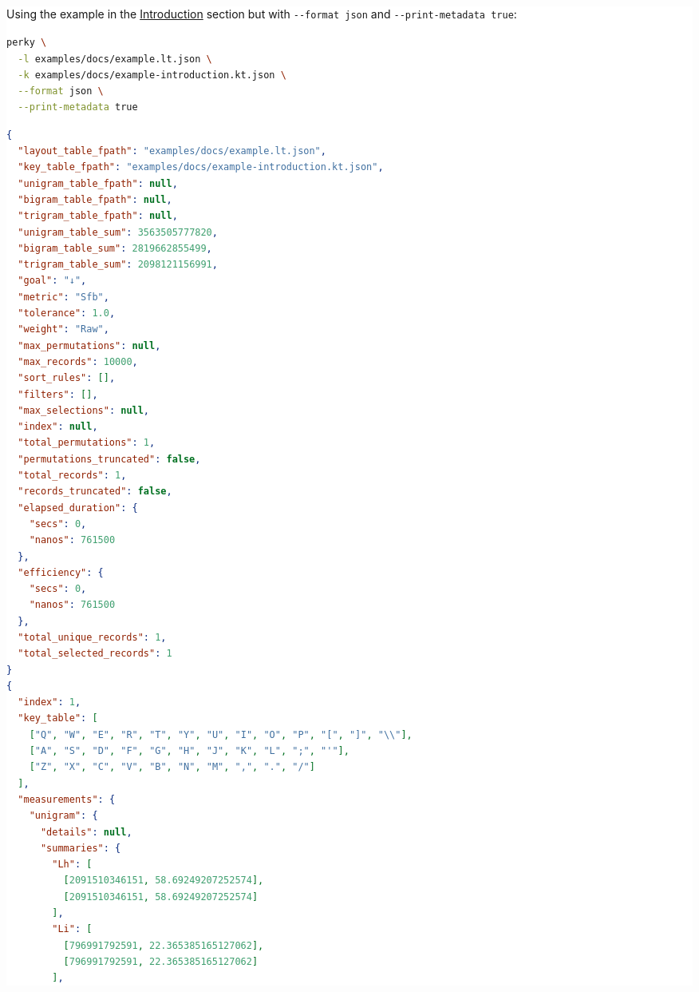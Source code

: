 Using the example in the [Introduction](#introduction) section but with `--format json` and `--print-metadata true`:

``` sh
perky \
  -l examples/docs/example.lt.json \
  -k examples/docs/example-introduction.kt.json \
  --format json \
  --print-metadata true
```

``` json
{
  "layout_table_fpath": "examples/docs/example.lt.json",
  "key_table_fpath": "examples/docs/example-introduction.kt.json",
  "unigram_table_fpath": null,
  "bigram_table_fpath": null,
  "trigram_table_fpath": null,
  "unigram_table_sum": 3563505777820,
  "bigram_table_sum": 2819662855499,
  "trigram_table_sum": 2098121156991,
  "goal": "↓",
  "metric": "Sfb",
  "tolerance": 1.0,
  "weight": "Raw",
  "max_permutations": null,
  "max_records": 10000,
  "sort_rules": [],
  "filters": [],
  "max_selections": null,
  "index": null,
  "total_permutations": 1,
  "permutations_truncated": false,
  "total_records": 1,
  "records_truncated": false,
  "elapsed_duration": {
    "secs": 0,
    "nanos": 761500
  },
  "efficiency": {
    "secs": 0,
    "nanos": 761500
  },
  "total_unique_records": 1,
  "total_selected_records": 1
}
{
  "index": 1,
  "key_table": [
    ["Q", "W", "E", "R", "T", "Y", "U", "I", "O", "P", "[", "]", "\\"],
    ["A", "S", "D", "F", "G", "H", "J", "K", "L", ";", "'"],
    ["Z", "X", "C", "V", "B", "N", "M", ",", ".", "/"]
  ],
  "measurements": {
    "unigram": {
      "details": null,
      "summaries": {
        "Lh": [
          [2091510346151, 58.69249207252574],
          [2091510346151, 58.69249207252574]
        ],
        "Li": [
          [796991792591, 22.365385165127062],
          [796991792591, 22.365385165127062]
        ],
```